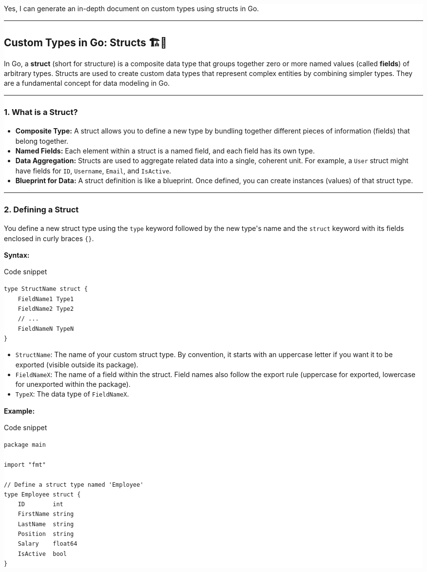 Yes, I can generate an in-depth document on custom types using structs in Go.

---

## Custom Types in Go: Structs 🏗️🧩

In Go, a **struct** (short for structure) is a composite data type that groups together zero or more named values (called **fields**) of arbitrary types. Structs are used to create custom data types that represent complex entities by combining simpler types. They are a fundamental concept for data modeling in Go.

---

### 1. What is a Struct?

- **Composite Type:** A struct allows you to define a new type by bundling together different pieces of information (fields) that belong together.
- **Named Fields:** Each element within a struct is a named field, and each field has its own type.
- **Data Aggregation:** Structs are used to aggregate related data into a single, coherent unit. For example, a `User` struct might have fields for `ID`, `Username`, `Email`, and `IsActive`.
- **Blueprint for Data:** A struct definition is like a blueprint. Once defined, you can create instances (values) of that struct type.

---

### 2. Defining a Struct

You define a new struct type using the `type` keyword followed by the new type's name and the `struct` keyword with its fields enclosed in curly braces `{}`.

**Syntax:**

Code snippet

```
type StructName struct {
    FieldName1 Type1
    FieldName2 Type2
    // ...
    FieldNameN TypeN
}
```

- `StructName`: The name of your custom struct type. By convention, it starts with an uppercase letter if you want it to be exported (visible outside its package).
- `FieldNameX`: The name of a field within the struct. Field names also follow the export rule (uppercase for exported, lowercase for unexported within the package).
- `TypeX`: The data type of `FieldNameX`.

**Example:**

Code snippet

```
package main

import "fmt"

// Define a struct type named 'Employee'
type Employee struct {
	ID        int
	FirstName string
	LastName  string
	Position  string
	Salary    float64
	IsActive  bool
}

```